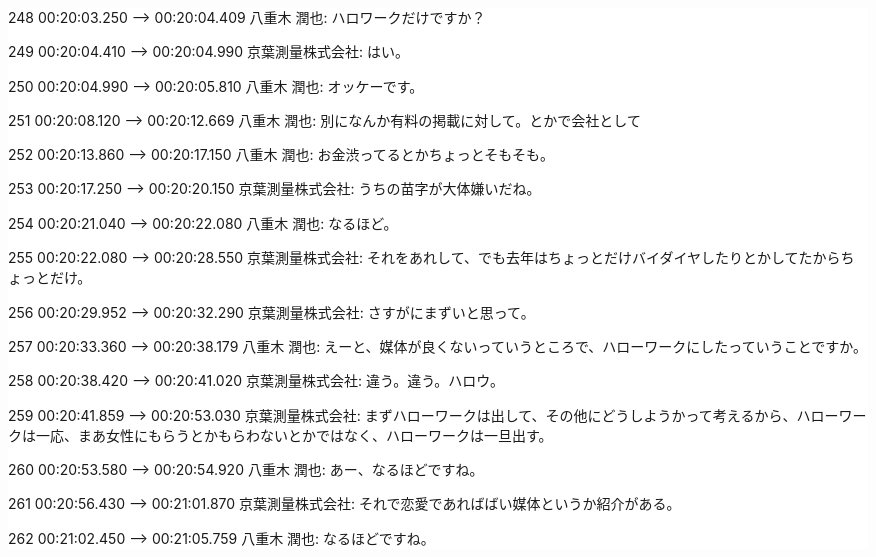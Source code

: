 248
00:20:03.250 --> 00:20:04.409
八重木 潤也: ハロワークだけですか？

249
00:20:04.410 --> 00:20:04.990
京葉測量株式会社: はい。

250
00:20:04.990 --> 00:20:05.810
八重木 潤也: オッケーです。

251
00:20:08.120 --> 00:20:12.669
八重木 潤也: 別になんか有料の掲載に対して。とかで会社として

252
00:20:13.860 --> 00:20:17.150
八重木 潤也: お金渋ってるとかちょっとそもそも。

253
00:20:17.250 --> 00:20:20.150
京葉測量株式会社: うちの苗字が大体嫌いだね。

254
00:20:21.040 --> 00:20:22.080
八重木 潤也: なるほど。

255
00:20:22.080 --> 00:20:28.550
京葉測量株式会社: それをあれして、でも去年はちょっとだけバイダイヤしたりとかしてたからちょっとだけ。

256
00:20:29.952 --> 00:20:32.290
京葉測量株式会社: さすがにまずいと思って。

257
00:20:33.360 --> 00:20:38.179
八重木 潤也: えーと、媒体が良くないっていうところで、ハローワークにしたっていうことですか。

258
00:20:38.420 --> 00:20:41.020
京葉測量株式会社: 違う。違う。ハロウ。

259
00:20:41.859 --> 00:20:53.030
京葉測量株式会社: まずハローワークは出して、その他にどうしようかって考えるから、ハローワークは一応、まあ女性にもらうとかもらわないとかではなく、ハローワークは一旦出す。

260
00:20:53.580 --> 00:20:54.920
八重木 潤也: あー、なるほどですね。

261
00:20:56.430 --> 00:21:01.870
京葉測量株式会社: それで恋愛であればばい媒体というか紹介がある。

262
00:21:02.450 --> 00:21:05.759
八重木 潤也: なるほどですね。
